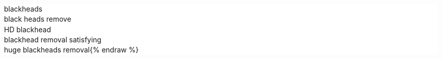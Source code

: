blackheads<br />black heads remove<br />HD blackhead<br />blackhead removal satisfying<br />huge blackheads removal{% endraw %}
